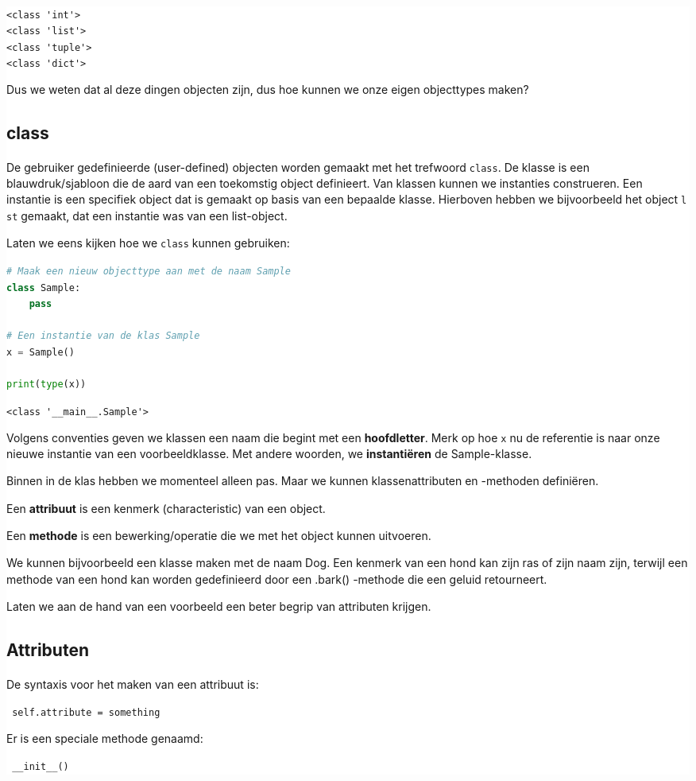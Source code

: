     <class 'int'>
    <class 'list'>
    <class 'tuple'>
    <class 'dict'>
    

Dus we weten dat al deze dingen objecten zijn, dus hoe kunnen we onze eigen objecttypes maken? 

## class
De gebruiker gedefinieerde (user-defined) objecten worden gemaakt met het trefwoord <code>class</code>. De klasse is een blauwdruk/sjabloon die de aard van een toekomstig object definieert. Van klassen kunnen we instanties construeren. 
Een instantie is een specifiek object dat is gemaakt op basis van een bepaalde klasse. Hierboven hebben we bijvoorbeeld het object <code>lst</code> gemaakt, dat een instantie was van een list-object.

Laten we eens kijken hoe we <code>class</code> kunnen gebruiken:


```python
# Maak een nieuw objecttype aan met de naam Sample
class Sample:
    pass

# Een instantie van de klas Sample
x = Sample()

print(type(x))
```

    <class '__main__.Sample'>
    

Volgens conventies geven we klassen een naam die begint met een **hoofdletter**. Merk op hoe <code>x</code> nu de referentie is naar onze nieuwe instantie van een voorbeeldklasse. Met andere woorden, we **instantiëren** de Sample-klasse.

Binnen in de klas hebben we momenteel alleen pas. Maar we kunnen klassenattributen en -methoden definiëren.

Een **attribuut** is een kenmerk (characteristic) van een object.

Een **methode** is een bewerking/operatie die we met het object kunnen uitvoeren.

We kunnen bijvoorbeeld een klasse maken met de naam Dog. Een kenmerk van een hond kan zijn ras of zijn naam zijn, terwijl een methode van een hond kan worden gedefinieerd door een .bark() -methode die een geluid retourneert.

Laten we aan de hand van een voorbeeld een beter begrip van attributen krijgen.

## Attributen
De syntaxis voor het maken van een attribuut is:
    
     self.attribute = something
    
Er is een speciale methode genaamd:

     __init__()
